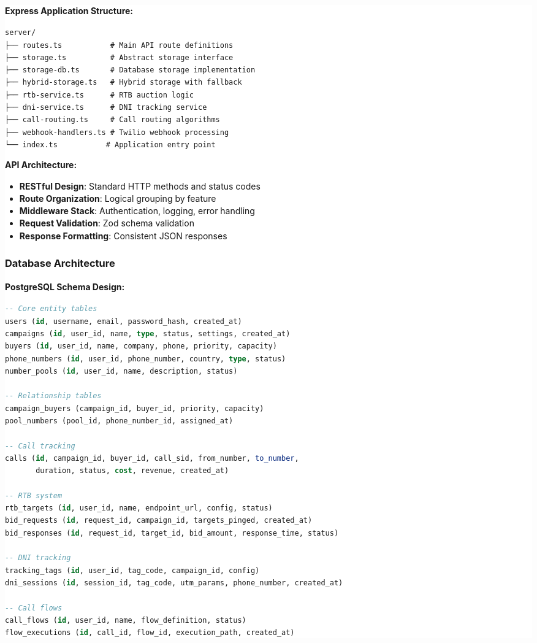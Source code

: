 **Express Application Structure:**
```
server/
├── routes.ts           # Main API route definitions
├── storage.ts          # Abstract storage interface
├── storage-db.ts       # Database storage implementation
├── hybrid-storage.ts   # Hybrid storage with fallback
├── rtb-service.ts      # RTB auction logic
├── dni-service.ts      # DNI tracking service
├── call-routing.ts     # Call routing algorithms
├── webhook-handlers.ts # Twilio webhook processing
└── index.ts           # Application entry point
```

**API Architecture:**
- **RESTful Design**: Standard HTTP methods and status codes
- **Route Organization**: Logical grouping by feature
- **Middleware Stack**: Authentication, logging, error handling
- **Request Validation**: Zod schema validation
- **Response Formatting**: Consistent JSON responses

### Database Architecture

**PostgreSQL Schema Design:**
```sql
-- Core entity tables
users (id, username, email, password_hash, created_at)
campaigns (id, user_id, name, type, status, settings, created_at)
buyers (id, user_id, name, company, phone, priority, capacity)
phone_numbers (id, user_id, phone_number, country, type, status)
number_pools (id, user_id, name, description, status)

-- Relationship tables
campaign_buyers (campaign_id, buyer_id, priority, capacity)
pool_numbers (pool_id, phone_number_id, assigned_at)

-- Call tracking
calls (id, campaign_id, buyer_id, call_sid, from_number, to_number, 
       duration, status, cost, revenue, created_at)

-- RTB system
rtb_targets (id, user_id, name, endpoint_url, config, status)
bid_requests (id, request_id, campaign_id, targets_pinged, created_at)
bid_responses (id, request_id, target_id, bid_amount, response_time, status)

-- DNI tracking
tracking_tags (id, user_id, tag_code, campaign_id, config)
dni_sessions (id, session_id, tag_code, utm_params, phone_number, created_at)

-- Call flows
call_flows (id, user_id, name, flow_definition, status)
flow_executions (id, call_id, flow_id, execution_path, created_at)
```
